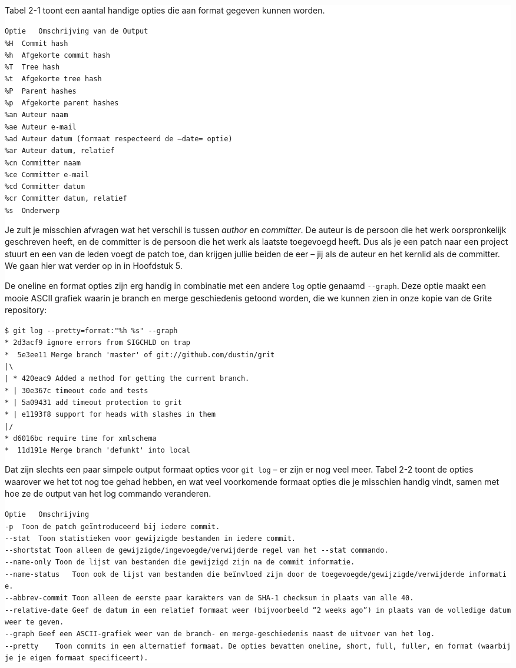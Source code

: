 Tabel 2-1 toont een aantal handige opties die aan format gegeven kunnen worden.

	Optie	Omschrijving van de Output
	%H	Commit hash
	%h	Afgekorte commit hash
	%T	Tree hash
	%t	Afgekorte tree hash
	%P	Parent hashes
	%p	Afgekorte parent hashes
	%an	Auteur naam
	%ae	Auteur e-mail
	%ad	Auteur datum (formaat respecteerd de –date= optie)
	%ar	Auteur datum, relatief
	%cn	Committer naam
	%ce	Committer e-mail
	%cd	Committer datum
	%cr	Committer datum, relatief
	%s	Onderwerp

Je zult je misschien afvragen wat het verschil is tussen _author_ en _committer_. De auteur is de persoon die het werk oorspronkelijk geschreven heeft, en de committer is de persoon die het werk als laatste toegevoegd heeft. Dus als je een patch naar een project stuurt en een van de leden voegt de patch toe, dan krijgen jullie beiden de eer – jij als de auteur en het kernlid als de committer. We gaan hier wat verder op in in Hoofdstuk 5.

De oneline en format opties zijn erg handig in combinatie met een andere `log` optie genaamd `--graph`. Deze optie maakt een mooie ASCII grafiek waarin je branch en merge geschiedenis getoond worden, die we kunnen zien in onze kopie van de Grite repository:

	$ git log --pretty=format:"%h %s" --graph
	* 2d3acf9 ignore errors from SIGCHLD on trap
	*  5e3ee11 Merge branch 'master' of git://github.com/dustin/grit
	|\  
	| * 420eac9 Added a method for getting the current branch.
	* | 30e367c timeout code and tests
	* | 5a09431 add timeout protection to grit
	* | e1193f8 support for heads with slashes in them
	|/  
	* d6016bc require time for xmlschema
	*  11d191e Merge branch 'defunkt' into local

Dat zijn slechts een paar simpele output formaat opties voor `git log` – er zijn er nog veel meer. Tabel 2-2 toont de opties waarover we het tot nog toe gehad hebben, en wat veel voorkomende formaat opties die je misschien handig vindt, samen met hoe ze de output van het log commando veranderen.

	Optie	Omschrijving
	-p	Toon de patch geïntroduceerd bij iedere commit.
	--stat	Toon statistieken voor gewijzigde bestanden in iedere commit.
	--shortstat	Toon alleen de gewijzigde/ingevoegde/verwijderde regel van het --stat commando.
	--name-only	Toon de lijst van bestanden die gewijzigd zijn na de commit informatie.
	--name-status	Toon ook de lijst van bestanden die beïnvloed zijn door de toegevoegde/gewijzigde/verwijderde informatie.
	--abbrev-commit	Toon alleen de eerste paar karakters van de SHA-1 checksum in plaats van alle 40.
	--relative-date	Geef de datum in een relatief formaat weer (bijvoorbeeld “2 weeks ago”) in plaats van de volledige datum weer te geven.
	--graph	Geef een ASCII-grafiek weer van de branch- en merge-geschiedenis naast de uitvoer van het log.
	--pretty	Toon commits in een alternatief formaat. De opties bevatten oneline, short, full, fuller, en format (waarbij je je eigen formaat specificeert).
